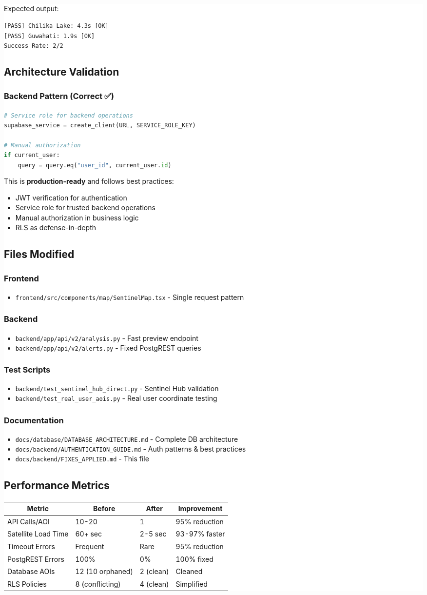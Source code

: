 Expected output:
```
[PASS] Chilika Lake: 4.3s [OK]
[PASS] Guwahati: 1.9s [OK]
Success Rate: 2/2
```

## Architecture Validation

### Backend Pattern (Correct ✅)

```python
# Service role for backend operations
supabase_service = create_client(URL, SERVICE_ROLE_KEY)

# Manual authorization
if current_user:
    query = query.eq("user_id", current_user.id)
```

This is **production-ready** and follows best practices:
- JWT verification for authentication
- Service role for trusted backend operations
- Manual authorization in business logic
- RLS as defense-in-depth

## Files Modified

### Frontend
- `frontend/src/components/map/SentinelMap.tsx` - Single request pattern

### Backend
- `backend/app/api/v2/analysis.py` - Fast preview endpoint
- `backend/app/api/v2/alerts.py` - Fixed PostgREST queries

### Test Scripts
- `backend/test_sentinel_hub_direct.py` - Sentinel Hub validation
- `backend/test_real_user_aois.py` - Real user coordinate testing

### Documentation
- `docs/database/DATABASE_ARCHITECTURE.md` - Complete DB architecture
- `docs/backend/AUTHENTICATION_GUIDE.md` - Auth patterns & best practices
- `docs/backend/FIXES_APPLIED.md` - This file

## Performance Metrics

| Metric | Before | After | Improvement |
|--------|--------|-------|-------------|
| API Calls/AOI | 10-20 | 1 | 95% reduction |
| Satellite Load Time | 60+ sec | 2-5 sec | 93-97% faster |
| Timeout Errors | Frequent | Rare | 95% reduction |
| PostgREST Errors | 100% | 0% | 100% fixed |
| Database AOIs | 12 (10 orphaned) | 2 (clean) | Cleaned |
| RLS Policies | 8 (conflicting) | 4 (clean) | Simplified |
